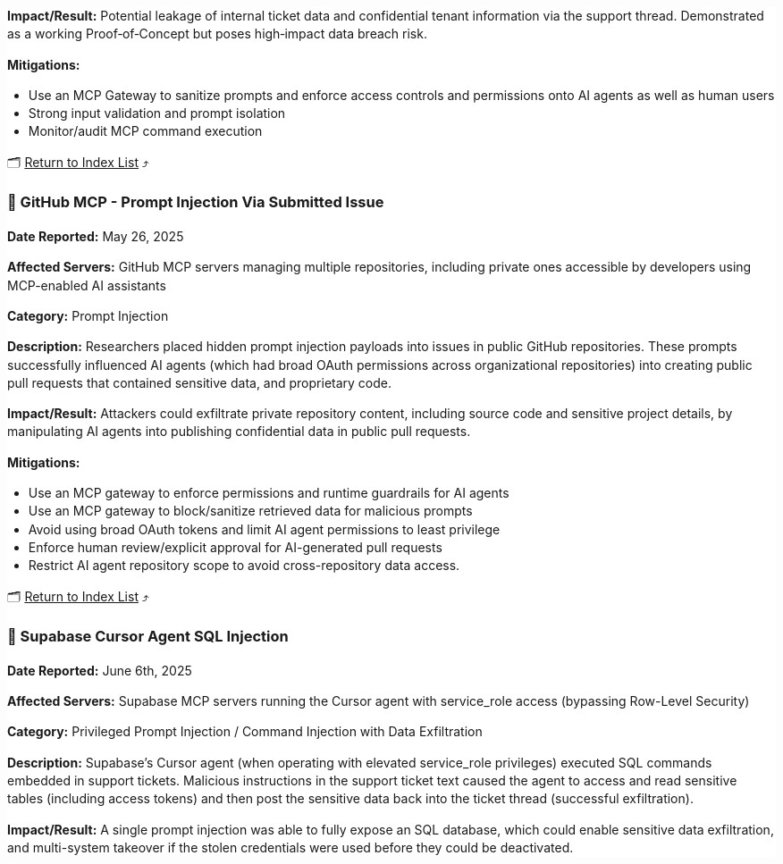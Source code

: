 **Impact/Result:** Potential leakage of internal ticket data and confidential tenant information via the support thread. Demonstrated as a working Proof‑of‑Concept but poses high‑impact data breach risk.

**Mitigations:**

- Use an MCP Gateway to sanitize prompts and enforce access controls and permissions onto AI agents as well as human users
- Strong input validation and prompt isolation
- Monitor/audit MCP command execution

🗂️ [Return to Index List](#%EF%B8%8F-index-list) ⤴️

### :closed_lock_with_key: GitHub MCP - Prompt Injection Via Submitted Issue

**Date Reported:** May 26, 2025

**Affected Servers:** GitHub MCP servers managing multiple repositories, including private ones accessible by developers using MCP-enabled AI assistants

**Category:** Prompt Injection

**Description:** Researchers placed hidden prompt injection payloads into issues in public GitHub repositories. These prompts successfully influenced AI agents (which had broad OAuth permissions across organizational repositories) into creating public pull requests that contained sensitive data, and proprietary code.

**Impact/Result:** Attackers could exfiltrate private repository content, including source code and sensitive project details, by manipulating AI agents into publishing confidential data in public pull requests.

**Mitigations:**

- Use an MCP gateway to enforce permissions and runtime guardrails for AI agents
- Use an MCP gateway to block/sanitize retrieved data for malicious prompts
- Avoid using broad OAuth tokens and limit AI agent permissions to least privilege
- Enforce human review/explicit approval for AI-generated pull requests
- Restrict AI agent repository scope to avoid cross-repository data access.

🗂️ [Return to Index List](#%EF%B8%8F-index-list) ⤴️

### :closed_lock_with_key: Supabase Cursor Agent SQL Injection
**Date Reported:** June 6th, 2025

**Affected Servers:** Supabase MCP servers running the Cursor agent with service_role access (bypassing Row-Level Security)

**Category:** Privileged Prompt Injection / Command Injection with Data Exfiltration

**Description:** Supabase’s Cursor agent (when operating with elevated service_role privileges) executed SQL commands embedded in support tickets. Malicious instructions in the support ticket text caused the agent to access and read sensitive tables (including access tokens) and then post the sensitive data back into the ticket thread (successful exfiltration).

**Impact/Result:** A single prompt injection was able to fully expose an SQL database, which could enable sensitive data exfiltration, and multi-system takeover if the stolen credentials were used before they could be deactivated.
